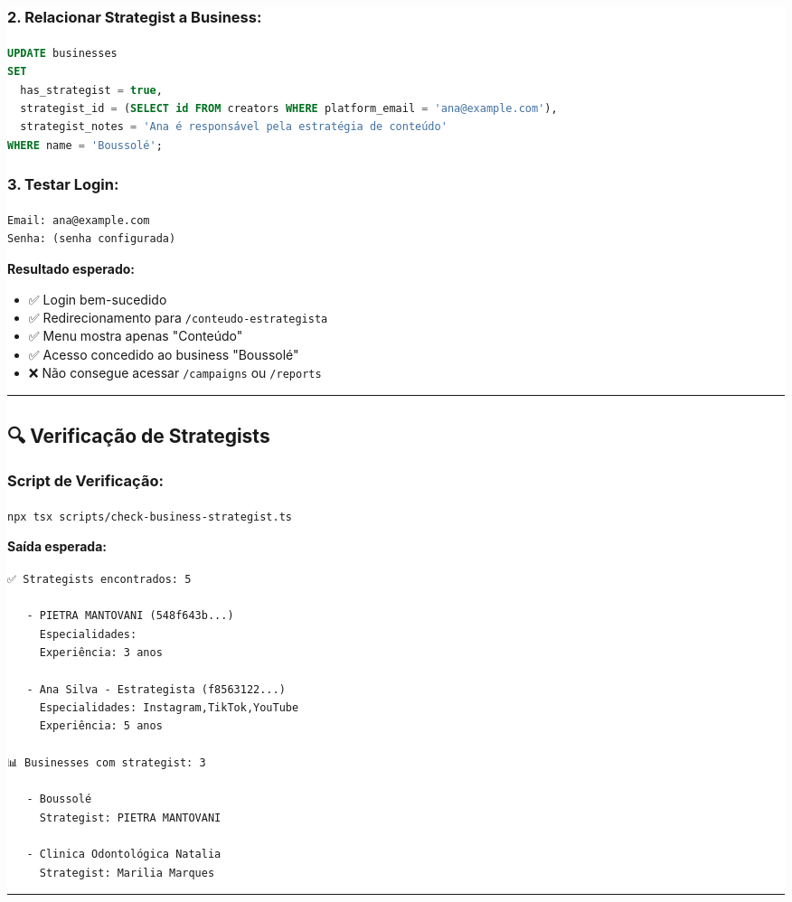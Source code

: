 
### **2. Relacionar Strategist a Business:**

```sql
UPDATE businesses 
SET 
  has_strategist = true,
  strategist_id = (SELECT id FROM creators WHERE platform_email = 'ana@example.com'),
  strategist_notes = 'Ana é responsável pela estratégia de conteúdo'
WHERE name = 'Boussolé';
```

### **3. Testar Login:**

```
Email: ana@example.com
Senha: (senha configurada)
```

**Resultado esperado:**
- ✅ Login bem-sucedido
- ✅ Redirecionamento para `/conteudo-estrategista`
- ✅ Menu mostra apenas "Conteúdo"
- ✅ Acesso concedido ao business "Boussolé"
- ❌ Não consegue acessar `/campaigns` ou `/reports`

---

## 🔍 Verificação de Strategists

### **Script de Verificação:**

```bash
npx tsx scripts/check-business-strategist.ts
```

**Saída esperada:**
```
✅ Strategists encontrados: 5

   - PIETRA MANTOVANI (548f643b...)
     Especialidades: 
     Experiência: 3 anos

   - Ana Silva - Estrategista (f8563122...)
     Especialidades: Instagram,TikTok,YouTube
     Experiência: 5 anos

📊 Businesses com strategist: 3

   - Boussolé
     Strategist: PIETRA MANTOVANI

   - Clinica Odontológica Natalia
     Strategist: Marilia Marques
```

---